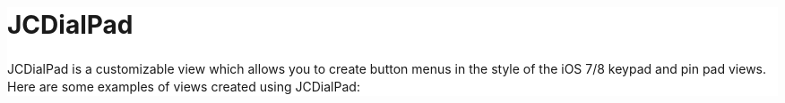 # JCDialPad
JCDialPad is a customizable view which allows you to create button menus in the style of the iOS 7/8 keypad and pin pad views. Here are some examples of views created using JCDialPad:
